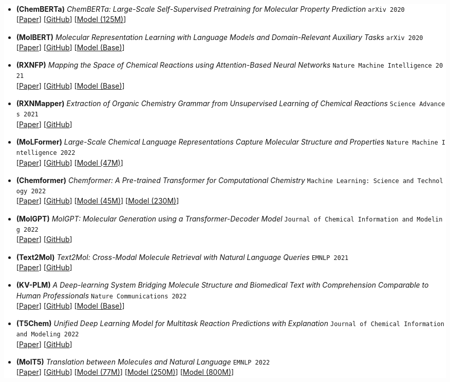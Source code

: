 - **(ChemBERTa)** _ChemBERTa: Large-Scale Self-Supervised Pretraining for Molecular Property Prediction_ ```arXiv 2020```     
[[Paper](https://arxiv.org/abs/2010.09885)] [[GitHub](https://github.com/seyonechithrananda/bert-loves-chemistry)] [[Model (125M)](https://huggingface.co/seyonec/ChemBERTa-zinc-base-v1)]

- **(MolBERT)** _Molecular Representation Learning with Language Models and Domain-Relevant Auxiliary Tasks_ ```arXiv 2020```     
[[Paper](https://arxiv.org/abs/2011.13230)] [[GitHub](https://github.com/BenevolentAI/MolBERT)] [[Model (Base)](https://ndownloader.figshare.com/files/25611290)]

- **(RXNFP)** _Mapping the Space of Chemical Reactions using Attention-Based Neural Networks_ ```Nature Machine Intelligence 2021```     
[[Paper](https://arxiv.org/abs/2012.06051)] [[GitHub](https://github.com/rxn4chemistry/rxnfp)] [[Model (Base)](https://github.com/rxn4chemistry/rxnfp/tree/master/rxnfp/models/transformers/bert_pretrained)]

- **(RXNMapper)** _Extraction of Organic Chemistry Grammar from Unsupervised Learning of Chemical Reactions_ ```Science Advances 2021```     
[[Paper](https://www.science.org/doi/full/10.1126/sciadv.abe4166)] [[GitHub](https://github.com/rxn4chemistry/rxnmapper)]

- **(MoLFormer)** _Large-Scale Chemical Language Representations Capture Molecular Structure and Properties_ ```Nature Machine Intelligence 2022```     
[[Paper](https://arxiv.org/abs/2106.09553)] [[GitHub](https://github.com/IBM/molformer)] [[Model (47M)](https://huggingface.co/katielink/MoLFormer-XL)]

- **(Chemformer)** _Chemformer: A Pre-trained Transformer for Computational Chemistry_ ```Machine Learning: Science and Technology 2022```     
[[Paper](https://chemrxiv.org/engage/chemrxiv/article-details/60ee8a3eb95bdd06d062074b)] [[GitHub](https://github.com/MolecularAI/Chemformer)] [[Model (45M)](https://az.app.box.com/s/7eci3nd9vy0xplqniitpk02rbg9q2zcq/folder/144881804954)] [[Model (230M)](https://az.app.box.com/s/7eci3nd9vy0xplqniitpk02rbg9q2zcq/folder/144881806154)]

- **(MolGPT)** _MolGPT: Molecular Generation using a Transformer-Decoder Model_ ```Journal of Chemical Information and Modeling 2022```     
[[Paper](https://pubs.acs.org/doi/10.1021/acs.jcim.1c00600)] [[GitHub](https://github.com/devalab/molgpt)]

- **(Text2Mol)** _Text2Mol: Cross-Modal Molecule Retrieval with Natural Language Queries_ ```EMNLP 2021```     
[[Paper](https://aclanthology.org/2021.emnlp-main.47)] [[GitHub](https://github.com/cnedwards/text2mol)]

- **(KV-PLM)** _A Deep-learning System Bridging Molecule Structure and Biomedical Text with Comprehension Comparable to Human Professionals_ ```Nature Communications 2022```     
[[Paper](https://www.nature.com/articles/s41467-022-28494-3)] [[GitHub](https://github.com/thunlp/KV-PLM)] [[Model (Base)](https://drive.google.com/drive/folders/1xig3-3JG63kR-Xqj1b9wkPEdxtfD_4IX)]

- **(T5Chem)** _Unified Deep Learning Model for Multitask Reaction Predictions with Explanation_ ```Journal of Chemical Information and Modeling 2022```     
[[Paper](https://pubs.acs.org/doi/10.1021/acs.jcim.1c01467)] [[GitHub](https://github.com/HelloJocelynLu/t5chem)]

- **(MolT5)** _Translation between Molecules and Natural Language_ ```EMNLP 2022```     
[[Paper](https://arxiv.org/abs/2204.11817)] [[GitHub](https://github.com/blender-nlp/MolT5)] [[Model (77M)](https://huggingface.co/laituan245/molt5-small)] [[Model (250M)](https://huggingface.co/laituan245/molt5-base)] [[Model (800M)](https://huggingface.co/laituan245/molt5-large)]
